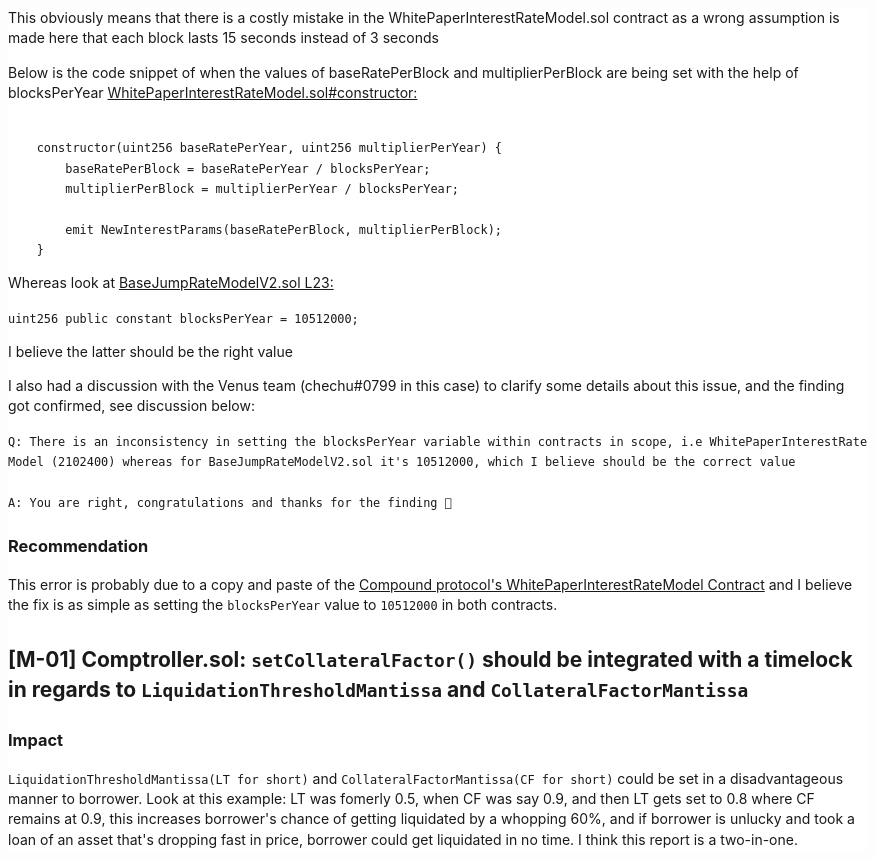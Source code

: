 This obviously means that there is a costly mistake in the WhitePaperInterestRateModel.sol contract as a wrong assumption is made here that each block lasts 15 seconds instead of 3 seconds

Below is the code snippet of when the values of baseRatePerBlock and multiplierPerBlock are being set with the help of blocksPerYear
[WhitePaperInterestRateModel.sol#constructor:](https://github.com/code-423n4/2023-05-venus/blob/8be784ed9752b80e6f1b8b781e2e6251748d0d7e/contracts/WhitePaperInterestRateModel.sol#L36-L41)

```

    constructor(uint256 baseRatePerYear, uint256 multiplierPerYear) {
        baseRatePerBlock = baseRatePerYear / blocksPerYear;
        multiplierPerBlock = multiplierPerYear / blocksPerYear;

        emit NewInterestParams(baseRatePerBlock, multiplierPerBlock);
    }

```

Whereas look at [BaseJumpRateModelV2.sol L23:](https://github.com/code-423n4/2023-05-venus/blob/8be784ed9752b80e6f1b8b781e2e6251748d0d7e/contracts/BaseJumpRateModelV2.sol#L23)

```
uint256 public constant blocksPerYear = 10512000;
```

I believe the latter should be the right value

I also had a discussion with the Venus team (chechu#0799 in this case) to clarify some details about this issue, and the finding got confirmed, see discussion below:

```
Q: There is an inconsistency in setting the blocksPerYear variable within contracts in scope, i.e WhitePaperInterestRateModel (2102400) whereas for BaseJumpRateModelV2.sol it's 10512000, which I believe should be the correct value

A: You are right, congratulations and thanks for the finding 🥳
```

### Recommendation

This error is probably due to a copy and paste of the [Compound protocol's WhitePaperInterestRateModel Contract](https://github.com/compound-finance/compound-protocol/blob/master/contracts/WhitePaperInterestRateModel.sol) and I believe the fix is as simple as setting the `blocksPerYear` value to `10512000` in both contracts.

## [M-01] Comptroller.sol: `setCollateralFactor()` should be integrated with a timelock in regards to `LiquidationThresholdMantissa` and `CollateralFactorMantissa`

### Impact

`LiquidationThresholdMantissa(LT for short)` and `CollateralFactorMantissa(CF for short)` could be set in a disadvantageous manner to borrower.
Look at this example: LT was fomerly 0.5, when CF was say 0.9, and then LT gets set to 0.8 where CF remains at 0.9, this increases borrower's chance of getting liquidated by a whopping 60%, and if borrower is unlucky and took a loan of an asset that's dropping fast in price, borrower could get liquidated in no time.
I think this report is a two-in-one.
